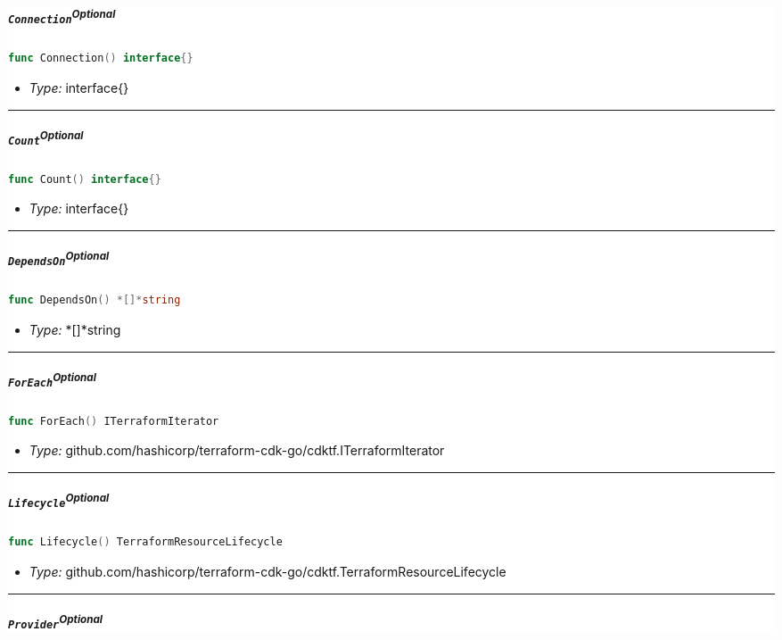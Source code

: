 
##### `Connection`<sup>Optional</sup> <a name="Connection" id="@cdktf/provider-neon.project.Project.property.connection"></a>

```go
func Connection() interface{}
```

- *Type:* interface{}

---

##### `Count`<sup>Optional</sup> <a name="Count" id="@cdktf/provider-neon.project.Project.property.count"></a>

```go
func Count() interface{}
```

- *Type:* interface{}

---

##### `DependsOn`<sup>Optional</sup> <a name="DependsOn" id="@cdktf/provider-neon.project.Project.property.dependsOn"></a>

```go
func DependsOn() *[]*string
```

- *Type:* *[]*string

---

##### `ForEach`<sup>Optional</sup> <a name="ForEach" id="@cdktf/provider-neon.project.Project.property.forEach"></a>

```go
func ForEach() ITerraformIterator
```

- *Type:* github.com/hashicorp/terraform-cdk-go/cdktf.ITerraformIterator

---

##### `Lifecycle`<sup>Optional</sup> <a name="Lifecycle" id="@cdktf/provider-neon.project.Project.property.lifecycle"></a>

```go
func Lifecycle() TerraformResourceLifecycle
```

- *Type:* github.com/hashicorp/terraform-cdk-go/cdktf.TerraformResourceLifecycle

---

##### `Provider`<sup>Optional</sup> <a name="Provider" id="@cdktf/provider-neon.project.Project.property.provider"></a>
